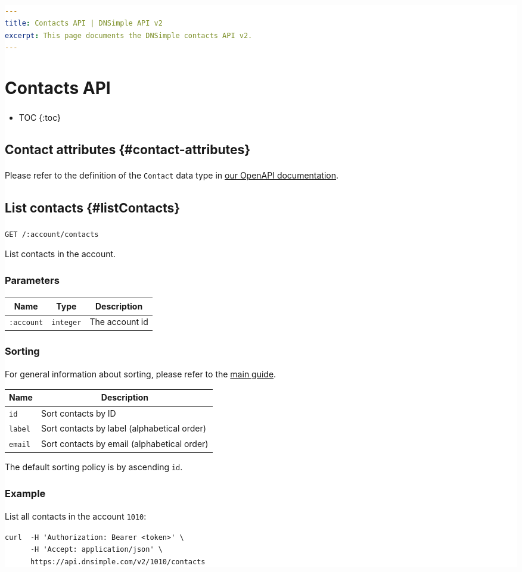 ```yaml
---
title: Contacts API | DNSimple API v2
excerpt: This page documents the DNSimple contacts API v2.
---
```


# Contacts API

* TOC
{:toc}


## Contact attributes {#contact-attributes}

Please refer to the definition of the `Contact` data type in [our OpenAPI documentation](/v2/openapi.yml).


## List contacts {#listContacts}

~~~
GET /:account/contacts
~~~

List contacts in the account.

### Parameters

Name | Type | Description
-----|------|------------
`:account` | `integer` | The account id

### Sorting

For general information about sorting, please refer to the [main guide](/v2/#sorting).

Name | Description
-----|------------
`id` | Sort contacts by ID
`label` | Sort contacts by label (alphabetical order)
`email` | Sort contacts by email (alphabetical order)

The default sorting policy is by ascending `id`.

### Example

List all contacts in the account `1010`:

~~~
curl  -H 'Authorization: Bearer <token>' \
      -H 'Accept: application/json' \
      https://api.dnsimple.com/v2/1010/contacts
~~~
